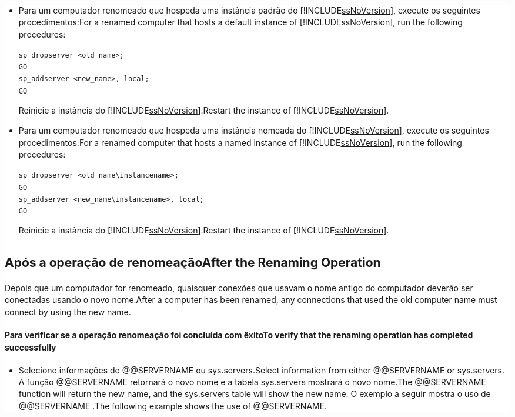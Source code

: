 -   <span data-ttu-id="5a704-131">Para um computador renomeado que hospeda uma instância padrão do [!INCLUDE[ssNoVersion](../../includes/ssnoversion-md.md)], execute os seguintes procedimentos:</span><span class="sxs-lookup"><span data-stu-id="5a704-131">For a renamed computer that hosts a default instance of [!INCLUDE[ssNoVersion](../../includes/ssnoversion-md.md)], run the following procedures:</span></span>  
  
    ```  
    sp_dropserver <old_name>;  
    GO  
    sp_addserver <new_name>, local;  
    GO  
    ```  
  
     <span data-ttu-id="5a704-132">Reinicie a instância do [!INCLUDE[ssNoVersion](../../includes/ssnoversion-md.md)].</span><span class="sxs-lookup"><span data-stu-id="5a704-132">Restart the instance of [!INCLUDE[ssNoVersion](../../includes/ssnoversion-md.md)].</span></span>  
  
-   <span data-ttu-id="5a704-133">Para um computador renomeado que hospeda uma instância nomeada do [!INCLUDE[ssNoVersion](../../includes/ssnoversion-md.md)], execute os seguintes procedimentos:</span><span class="sxs-lookup"><span data-stu-id="5a704-133">For a renamed computer that hosts a named instance of [!INCLUDE[ssNoVersion](../../includes/ssnoversion-md.md)], run the following procedures:</span></span>  
  
    ```  
    sp_dropserver <old_name\instancename>;  
    GO  
    sp_addserver <new_name\instancename>, local;  
    GO  
    ```  
  
     <span data-ttu-id="5a704-134">Reinicie a instância do [!INCLUDE[ssNoVersion](../../includes/ssnoversion-md.md)].</span><span class="sxs-lookup"><span data-stu-id="5a704-134">Restart the instance of [!INCLUDE[ssNoVersion](../../includes/ssnoversion-md.md)].</span></span>  
  
## <a name="after-the-renaming-operation"></a><span data-ttu-id="5a704-135">Após a operação de renomeação</span><span class="sxs-lookup"><span data-stu-id="5a704-135">After the Renaming Operation</span></span>  
 <span data-ttu-id="5a704-136">Depois que um computador for renomeado, quaisquer conexões que usavam o nome antigo do computador deverão ser conectadas usando o novo nome.</span><span class="sxs-lookup"><span data-stu-id="5a704-136">After a computer has been renamed, any connections that used the old computer name must connect by using the new name.</span></span>  
  
#### <a name="to-verify-that-the-renaming-operation-has-completed-successfully"></a><span data-ttu-id="5a704-137">Para verificar se a operação renomeação foi concluída com êxito</span><span class="sxs-lookup"><span data-stu-id="5a704-137">To verify that the renaming operation has completed successfully</span></span>  
  
-   <span data-ttu-id="5a704-138">Selecione informações de @@SERVERNAME ou sys.servers.</span><span class="sxs-lookup"><span data-stu-id="5a704-138">Select information from either @@SERVERNAME or sys.servers.</span></span> <span data-ttu-id="5a704-139">A função @@SERVERNAME retornará o novo nome e a tabela sys.servers mostrará o novo nome.</span><span class="sxs-lookup"><span data-stu-id="5a704-139">The @@SERVERNAME function will return the new name, and the sys.servers table will show the new name.</span></span> <span data-ttu-id="5a704-140">O exemplo a seguir mostra o uso de @@SERVERNAME .</span><span class="sxs-lookup"><span data-stu-id="5a704-140">The following example shows the use of @@SERVERNAME.</span></span>  
  